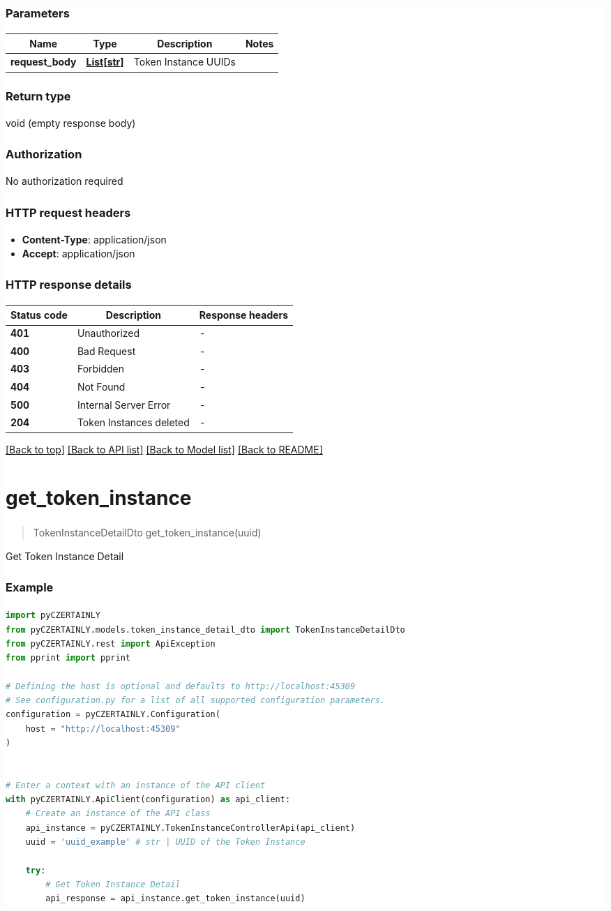 

### Parameters


Name | Type | Description  | Notes
------------- | ------------- | ------------- | -------------
 **request_body** | [**List[str]**](str.md)| Token Instance UUIDs | 

### Return type

void (empty response body)

### Authorization

No authorization required

### HTTP request headers

 - **Content-Type**: application/json
 - **Accept**: application/json

### HTTP response details

| Status code | Description | Response headers |
|-------------|-------------|------------------|
**401** | Unauthorized |  -  |
**400** | Bad Request |  -  |
**403** | Forbidden |  -  |
**404** | Not Found |  -  |
**500** | Internal Server Error |  -  |
**204** | Token Instances deleted |  -  |

[[Back to top]](#) [[Back to API list]](../README.md#documentation-for-api-endpoints) [[Back to Model list]](../README.md#documentation-for-models) [[Back to README]](../README.md)

# **get_token_instance**
> TokenInstanceDetailDto get_token_instance(uuid)

Get Token Instance Detail

### Example


```python
import pyCZERTAINLY
from pyCZERTAINLY.models.token_instance_detail_dto import TokenInstanceDetailDto
from pyCZERTAINLY.rest import ApiException
from pprint import pprint

# Defining the host is optional and defaults to http://localhost:45309
# See configuration.py for a list of all supported configuration parameters.
configuration = pyCZERTAINLY.Configuration(
    host = "http://localhost:45309"
)


# Enter a context with an instance of the API client
with pyCZERTAINLY.ApiClient(configuration) as api_client:
    # Create an instance of the API class
    api_instance = pyCZERTAINLY.TokenInstanceControllerApi(api_client)
    uuid = 'uuid_example' # str | UUID of the Token Instance

    try:
        # Get Token Instance Detail
        api_response = api_instance.get_token_instance(uuid)
```